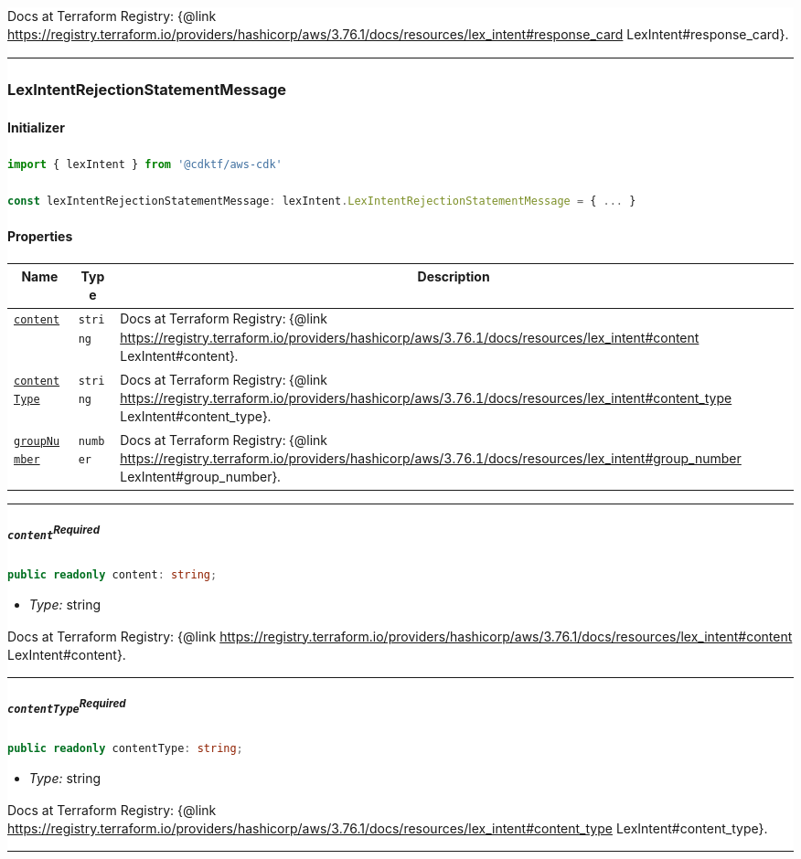 Docs at Terraform Registry: {@link https://registry.terraform.io/providers/hashicorp/aws/3.76.1/docs/resources/lex_intent#response_card LexIntent#response_card}.

---

### LexIntentRejectionStatementMessage <a name="LexIntentRejectionStatementMessage" id="@cdktf/aws-cdk.lexIntent.LexIntentRejectionStatementMessage"></a>

#### Initializer <a name="Initializer" id="@cdktf/aws-cdk.lexIntent.LexIntentRejectionStatementMessage.Initializer"></a>

```typescript
import { lexIntent } from '@cdktf/aws-cdk'

const lexIntentRejectionStatementMessage: lexIntent.LexIntentRejectionStatementMessage = { ... }
```

#### Properties <a name="Properties" id="Properties"></a>

| **Name** | **Type** | **Description** |
| --- | --- | --- |
| <code><a href="#@cdktf/aws-cdk.lexIntent.LexIntentRejectionStatementMessage.property.content">content</a></code> | <code>string</code> | Docs at Terraform Registry: {@link https://registry.terraform.io/providers/hashicorp/aws/3.76.1/docs/resources/lex_intent#content LexIntent#content}. |
| <code><a href="#@cdktf/aws-cdk.lexIntent.LexIntentRejectionStatementMessage.property.contentType">contentType</a></code> | <code>string</code> | Docs at Terraform Registry: {@link https://registry.terraform.io/providers/hashicorp/aws/3.76.1/docs/resources/lex_intent#content_type LexIntent#content_type}. |
| <code><a href="#@cdktf/aws-cdk.lexIntent.LexIntentRejectionStatementMessage.property.groupNumber">groupNumber</a></code> | <code>number</code> | Docs at Terraform Registry: {@link https://registry.terraform.io/providers/hashicorp/aws/3.76.1/docs/resources/lex_intent#group_number LexIntent#group_number}. |

---

##### `content`<sup>Required</sup> <a name="content" id="@cdktf/aws-cdk.lexIntent.LexIntentRejectionStatementMessage.property.content"></a>

```typescript
public readonly content: string;
```

- *Type:* string

Docs at Terraform Registry: {@link https://registry.terraform.io/providers/hashicorp/aws/3.76.1/docs/resources/lex_intent#content LexIntent#content}.

---

##### `contentType`<sup>Required</sup> <a name="contentType" id="@cdktf/aws-cdk.lexIntent.LexIntentRejectionStatementMessage.property.contentType"></a>

```typescript
public readonly contentType: string;
```

- *Type:* string

Docs at Terraform Registry: {@link https://registry.terraform.io/providers/hashicorp/aws/3.76.1/docs/resources/lex_intent#content_type LexIntent#content_type}.

---